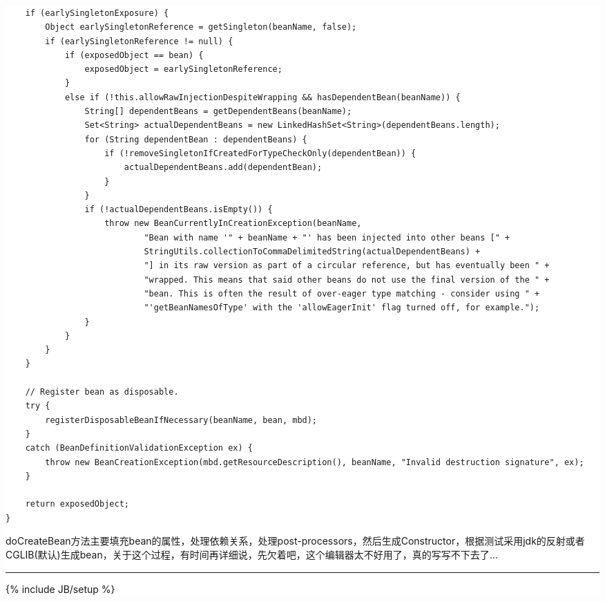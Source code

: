         if (earlySingletonExposure) {  
            Object earlySingletonReference = getSingleton(beanName, false);  
            if (earlySingletonReference != null) {  
                if (exposedObject == bean) {  
                    exposedObject = earlySingletonReference;  
                }  
                else if (!this.allowRawInjectionDespiteWrapping && hasDependentBean(beanName)) {  
                    String[] dependentBeans = getDependentBeans(beanName);  
                    Set<String> actualDependentBeans = new LinkedHashSet<String>(dependentBeans.length);  
                    for (String dependentBean : dependentBeans) {  
                        if (!removeSingletonIfCreatedForTypeCheckOnly(dependentBean)) {  
                            actualDependentBeans.add(dependentBean);  
                        }  
                    }  
                    if (!actualDependentBeans.isEmpty()) {  
                        throw new BeanCurrentlyInCreationException(beanName,  
                                "Bean with name '" + beanName + "' has been injected into other beans [" +  
                                StringUtils.collectionToCommaDelimitedString(actualDependentBeans) +  
                                "] in its raw version as part of a circular reference, but has eventually been " +  
                                "wrapped. This means that said other beans do not use the final version of the " +  
                                "bean. This is often the result of over-eager type matching - consider using " +  
                                "'getBeanNamesOfType' with the 'allowEagerInit' flag turned off, for example.");  
                    }  
                }  
            }  
        }  
  
        // Register bean as disposable.  
        try {  
            registerDisposableBeanIfNecessary(beanName, bean, mbd);  
        }  
        catch (BeanDefinitionValidationException ex) {  
            throw new BeanCreationException(mbd.getResourceDescription(), beanName, "Invalid destruction signature", ex);  
        }  
  
        return exposedObject;  
    }   
    
doCreateBean方法主要填充bean的属性，处理依赖关系，处理post-processors，然后生成Constructor，根据测试采用jdk的反射或者CGLIB(默认)生成bean，关于这个过程，有时间再详细说，先欠着吧，这个编辑器太不好用了，真的写写不下去了...


---
{% include JB/setup %}